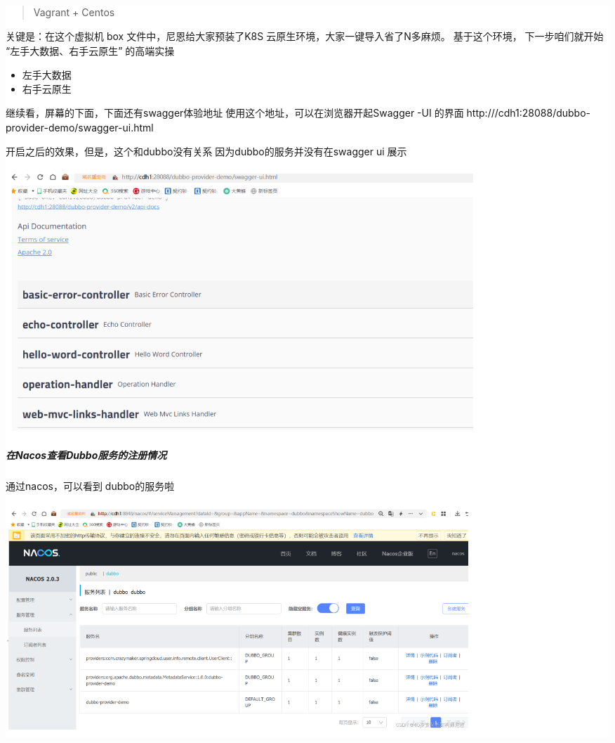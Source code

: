 > Vagrant + Centos

关键是：在这个虚拟机  box 文件中，尼恩给大家预装了K8S 云原生环境，大家一键导入省了N多麻烦。
基于这个环境， 下一步咱们就开始 “左手大数据、右手云原生” 的高端实操

- 左手大数据
- 右手云原生

继续看，屏幕的下面，下面还有swagger体验地址
使用这个地址，可以在浏览器开起Swagger -UI 的界面
http:///cdh1:28088/dubbo-provider-demo/swagger-ui.html

开启之后的效果，但是，这个和dubbo没有关系
因为dubbo的服务并没有在swagger ui 展示

![img.png](imgs/swagger_ui_demo.png)

##### 在Nacos查看Dubbo服务的注册情况
通过nacos，可以看到 dubbo的服务啦

![img.png](imgs/nacos_dubbopng.png)
